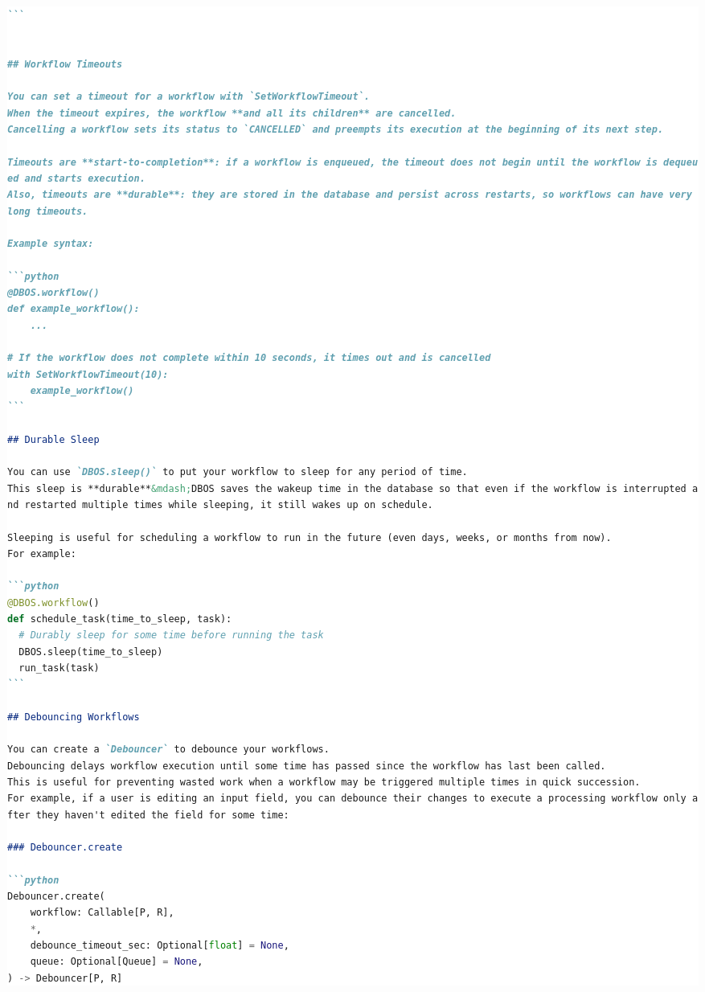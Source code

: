 ````markdown
```


## Workflow Timeouts

You can set a timeout for a workflow with `SetWorkflowTimeout`.
When the timeout expires, the workflow **and all its children** are cancelled.
Cancelling a workflow sets its status to `CANCELLED` and preempts its execution at the beginning of its next step.

Timeouts are **start-to-completion**: if a workflow is enqueued, the timeout does not begin until the workflow is dequeued and starts execution.
Also, timeouts are **durable**: they are stored in the database and persist across restarts, so workflows can have very long timeouts.

Example syntax:

```python
@DBOS.workflow()
def example_workflow():
    ...

# If the workflow does not complete within 10 seconds, it times out and is cancelled
with SetWorkflowTimeout(10):
    example_workflow()
```

## Durable Sleep

You can use `DBOS.sleep()` to put your workflow to sleep for any period of time.
This sleep is **durable**&mdash;DBOS saves the wakeup time in the database so that even if the workflow is interrupted and restarted multiple times while sleeping, it still wakes up on schedule.

Sleeping is useful for scheduling a workflow to run in the future (even days, weeks, or months from now).
For example:

```python
@DBOS.workflow()
def schedule_task(time_to_sleep, task):
  # Durably sleep for some time before running the task
  DBOS.sleep(time_to_sleep)
  run_task(task)
```

## Debouncing Workflows

You can create a `Debouncer` to debounce your workflows.
Debouncing delays workflow execution until some time has passed since the workflow has last been called.
This is useful for preventing wasted work when a workflow may be triggered multiple times in quick succession.
For example, if a user is editing an input field, you can debounce their changes to execute a processing workflow only after they haven't edited the field for some time:

### Debouncer.create

```python
Debouncer.create(
    workflow: Callable[P, R],
    *,
    debounce_timeout_sec: Optional[float] = None,
    queue: Optional[Queue] = None,
) -> Debouncer[P, R]
````